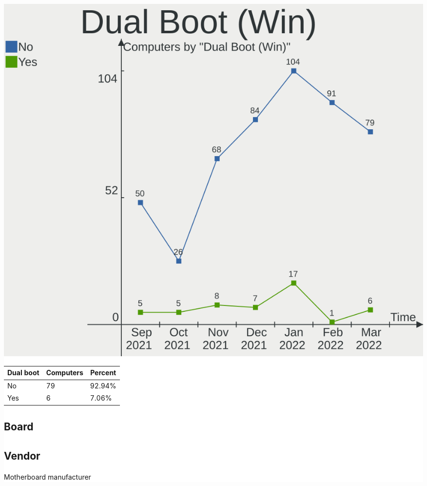 ![Dual Boot (Win)](./images/line_chart/os_dual_boot_win.svg)

| Dual boot | Computers | Percent |
|-----------|-----------|---------|
| No        | 79        | 92.94%  |
| Yes       | 6         | 7.06%   |

Board
-----

Vendor
------

Motherboard manufacturer
